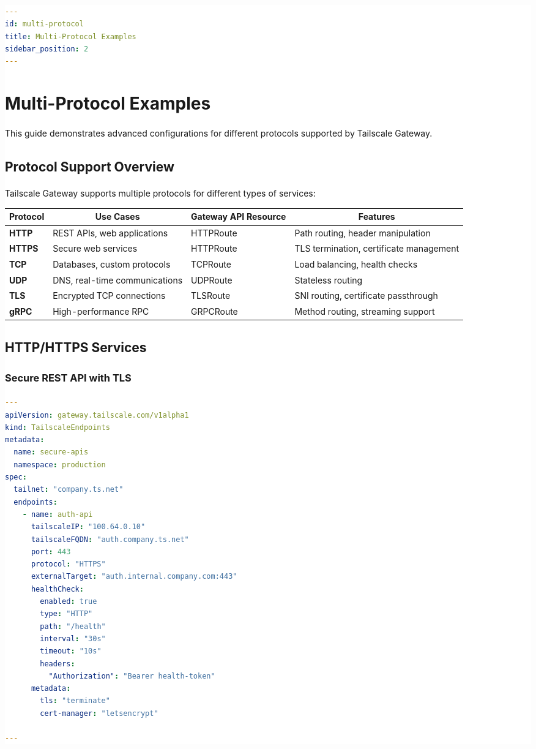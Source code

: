 ```yaml
---
id: multi-protocol
title: Multi-Protocol Examples
sidebar_position: 2
---
```


# Multi-Protocol Examples

This guide demonstrates advanced configurations for different protocols supported by Tailscale Gateway.

## Protocol Support Overview

Tailscale Gateway supports multiple protocols for different types of services:

| Protocol | Use Cases | Gateway API Resource | Features |
|----------|-----------|---------------------|----------|
| **HTTP** | REST APIs, web applications | HTTPRoute | Path routing, header manipulation |
| **HTTPS** | Secure web services | HTTPRoute | TLS termination, certificate management |
| **TCP** | Databases, custom protocols | TCPRoute | Load balancing, health checks |
| **UDP** | DNS, real-time communications | UDPRoute | Stateless routing |
| **TLS** | Encrypted TCP connections | TLSRoute | SNI routing, certificate passthrough |
| **gRPC** | High-performance RPC | GRPCRoute | Method routing, streaming support |

## HTTP/HTTPS Services

### Secure REST API with TLS

```yaml title="https-api-example.yaml"
---
apiVersion: gateway.tailscale.com/v1alpha1
kind: TailscaleEndpoints
metadata:
  name: secure-apis
  namespace: production
spec:
  tailnet: "company.ts.net"
  endpoints:
    - name: auth-api
      tailscaleIP: "100.64.0.10"
      tailscaleFQDN: "auth.company.ts.net"
      port: 443
      protocol: "HTTPS"
      externalTarget: "auth.internal.company.com:443"
      healthCheck:
        enabled: true
        type: "HTTP"
        path: "/health"
        interval: "30s"
        timeout: "10s"
        headers:
          "Authorization": "Bearer health-token"
      metadata:
        tls: "terminate"
        cert-manager: "letsencrypt"

---
```